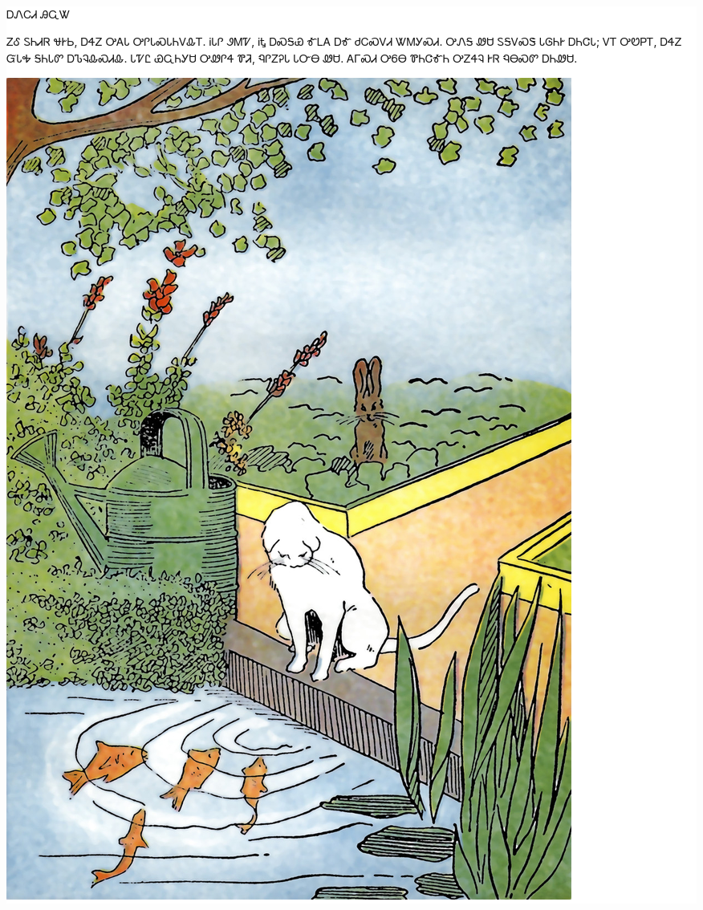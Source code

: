 ᎠᏁᏟᏗ ᎯᏩᏔ

ᏃᎴ ᏚᏂᏗᏒ ᏠᎨᏏ, ᎠᏎᏃ ᎤᎪᏓ ᎤᎵᏓᏍᏓᏂᏙᎲᎢ. ᎥᏓᎵ ᏭᎷᏤ, ᎥᎿ ᎠᏍᎦᏯ ᎹᏞᎪ ᎠᎹ ᏧᏟᏍᏙᏗ ᏔᎷᎩᏍᏗ. ᎤᏁᎦ
ᏪᏌ ᏚᎦᏙᏍᏕ ᏓᎶᏂᎨ ᎠᏂᏣᏓ; ᏙᎢ ᎤᏬᏢᎢ, ᎠᏎᏃ ᏳᏓᎭ ᎦᏂᏓᏛ ᎠᏖᎸᎲᏍᏗᎲ. ᏓᏤᏝ ᏯᏩᏂᎩᏌ ᎤᏪᎵᏎ ᏈᏘ,
ᏄᎵᏃᎮᏓ ᏓᏅᎾ ᏪᏌ. ᎪᎱᏍᏗ ᎤᏮᎾ ᏈᏂᏣᎹᏂ ᎤᏃᏎᎸ ᎨᏒ ᏄᎾᏍᏛ ᎠᏂᏪᏌ.

![image](color.1907-jpgs-025.jpg)
